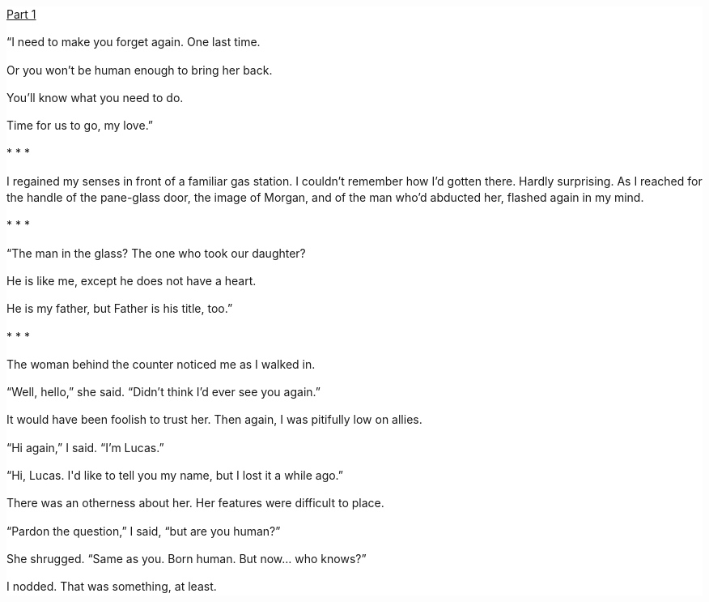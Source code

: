[Part 1](https://www.reddit.com/r/nosleep/comments/1ay78wf/and_in_the_glass_between_her_hands_the_stars/)

“I need to make you forget again. One last time. 
  
 Or you won’t be human enough to bring her back.
  
 You’ll know what you need to do.
  
 Time for us to go, my love.”
  

  
 \* \* \*
  

  
I regained my senses in front of a familiar gas station. I couldn’t remember how I’d gotten there. Hardly surprising. As I reached for the handle of the pane-glass door, the image of Morgan, and of the man who’d abducted her, flashed again in my mind.
  

  
 \* \* \*
  

  
“The man in the glass? The one who took our daughter?
  
 He is like me, except he does not have a heart.
  
 He is my father, but Father is his title, too.”
  

  
 \* \* \*
  

  
The woman behind the counter noticed me as I walked in. 
  

  
“Well, hello,” she said. “Didn’t think I’d ever see you again.”
  

  
It would have been foolish to trust her. Then again, I was pitifully low on allies. 
  

  
“Hi again,” I said. “I’m Lucas.”
  

  
“Hi, Lucas. I'd like to tell you my name, but I lost it a while ago.”
  

  
There was an otherness about her. Her features were difficult to place.
  

  
“Pardon the question,” I said, “but are you human?”
  

  
She shrugged. “Same as you. Born human. But now… who knows?”
  

  
I nodded. That was something, at least.
  
